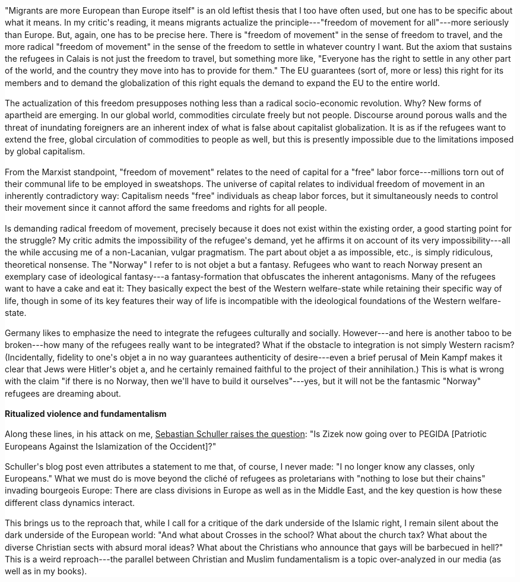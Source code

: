 "Migrants are more European than Europe itself" is an old leftist thesis that I too have often used, but one has to be specific about what it means. In my critic's reading, it means migrants actualize the principle---"freedom of movement for all"---more seriously than Europe. But, again, one has to be precise here. There is "freedom of movement" in the sense of freedom to travel, and the more radical "freedom of movement" in the sense of the freedom to settle in whatever country I want. But the axiom that sustains the refugees in Calais is not just the freedom to travel, but something more like, "Everyone has the right to settle in any other part of the world, and the country they move into has to provide for them." The EU guarantees (sort of, more or less) this right for its members and to demand the globalization of this right equals the demand to expand the EU to the entire world.

The actualization of this freedom presupposes nothing less than a radical socio-economic revolution. Why? New forms of apartheid are emerging. In our global world, commodities circulate freely but not people. Discourse around porous walls and the threat of inundating foreigners are an inherent index of what is false about capitalist globalization. It is as if the refugees want to extend the free, global circulation of commodities to people as well, but this is presently impossible due to the limitations imposed by global capitalism.

From the Marxist standpoint, "freedom of movement" relates to the need of capital for a "free" labor force---millions torn out of their communal life to be employed in sweatshops. The universe of capital relates to individual freedom of movement in an inherently contradictory way: Capitalism needs "free" individuals as cheap labor forces, but it simultaneously needs to control their movement since it cannot afford the same freedoms and rights for all people.

Is demanding radical freedom of movement, precisely because it does not exist within the existing order, a good starting point for the struggle? My critic admits the impossibility of the refugee's demand, yet he affirms it on account of its very impossibility---all the while accusing me of a non-Lacanian, vulgar pragmatism. The part about objet a as impossible, etc., is simply ridiculous, theoretical nonsense. The "Norway" I refer to is not objet a but a fantasy. Refugees who want to reach Norway present an exemplary case of ideological fantasy---a fantasy-formation that obfuscates the inherent antagonisms. Many of the refugees want to have a cake and eat it: They basically expect the best of the Western welfare-state while retaining their specific way of life, though in some of its key features their way of life is incompatible with the ideological foundations of the Western welfare-state.

Germany likes to emphasize the need to integrate the refugees culturally and socially. However---and here is another taboo to be broken---how many of the refugees really want to be integrated? What if the obstacle to integration is not simply Western racism? (Incidentally, fidelity to one's objet a in no way guarantees authenticity of desire---even a brief perusal of Mein Kampf makes it clear that Jews were Hitler's objet a, and he certainly remained faithful to the project of their annihilation.) This is what is wrong with the claim "if there is no Norway, then we'll have to build it ourselves"---yes, but it will not be the fantasmic "Norway" refugees are dreaming about.

**Ritualized violence and fundamentalism**

Along these lines, in his attack on me, [Sebastian Schuller raises the question](http://proletkult.blogsport.eu/2015/10/24/zizek-vieles-richtig-alles-falsch/): "Is Zizek now going over to PEGIDA \[Patriotic Europeans Against the Islamization of the Occident\]?" 

Schuller\'s blog post even attributes a statement to me that, of course, I never made: "I no longer know any classes, only Europeans." What we must do is move beyond the cliché of refugees as proletarians with "nothing to lose but their chains" invading bourgeois Europe: There are class divisions in Europe as well as in the Middle East, and the key question is how these different class dynamics interact.

This brings us to the reproach that, while I call for a critique of the dark underside of the Islamic right, I remain silent about the dark underside of the European world: "And what about Crosses in the school? What about the church tax? What about the diverse Christian sects with absurd moral ideas? What about the Christians who announce that gays will be barbecued in hell?" This is a weird reproach---the parallel between Christian and Muslim fundamentalism is a topic over-analyzed in our media (as well as in my books).
